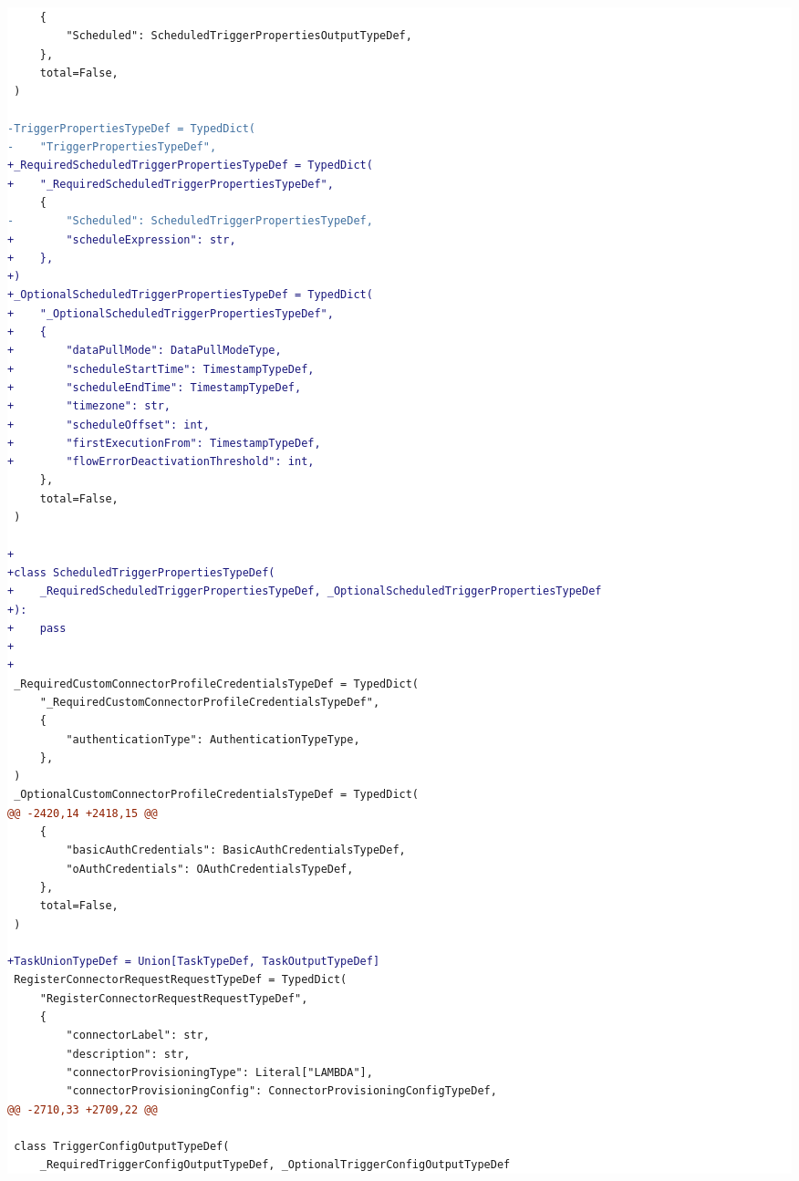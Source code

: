 ```diff
     {
         "Scheduled": ScheduledTriggerPropertiesOutputTypeDef,
     },
     total=False,
 )
 
-TriggerPropertiesTypeDef = TypedDict(
-    "TriggerPropertiesTypeDef",
+_RequiredScheduledTriggerPropertiesTypeDef = TypedDict(
+    "_RequiredScheduledTriggerPropertiesTypeDef",
     {
-        "Scheduled": ScheduledTriggerPropertiesTypeDef,
+        "scheduleExpression": str,
+    },
+)
+_OptionalScheduledTriggerPropertiesTypeDef = TypedDict(
+    "_OptionalScheduledTriggerPropertiesTypeDef",
+    {
+        "dataPullMode": DataPullModeType,
+        "scheduleStartTime": TimestampTypeDef,
+        "scheduleEndTime": TimestampTypeDef,
+        "timezone": str,
+        "scheduleOffset": int,
+        "firstExecutionFrom": TimestampTypeDef,
+        "flowErrorDeactivationThreshold": int,
     },
     total=False,
 )
 
+
+class ScheduledTriggerPropertiesTypeDef(
+    _RequiredScheduledTriggerPropertiesTypeDef, _OptionalScheduledTriggerPropertiesTypeDef
+):
+    pass
+
+
 _RequiredCustomConnectorProfileCredentialsTypeDef = TypedDict(
     "_RequiredCustomConnectorProfileCredentialsTypeDef",
     {
         "authenticationType": AuthenticationTypeType,
     },
 )
 _OptionalCustomConnectorProfileCredentialsTypeDef = TypedDict(
@@ -2420,14 +2418,15 @@
     {
         "basicAuthCredentials": BasicAuthCredentialsTypeDef,
         "oAuthCredentials": OAuthCredentialsTypeDef,
     },
     total=False,
 )
 
+TaskUnionTypeDef = Union[TaskTypeDef, TaskOutputTypeDef]
 RegisterConnectorRequestRequestTypeDef = TypedDict(
     "RegisterConnectorRequestRequestTypeDef",
     {
         "connectorLabel": str,
         "description": str,
         "connectorProvisioningType": Literal["LAMBDA"],
         "connectorProvisioningConfig": ConnectorProvisioningConfigTypeDef,
@@ -2710,33 +2709,22 @@
 
 class TriggerConfigOutputTypeDef(
     _RequiredTriggerConfigOutputTypeDef, _OptionalTriggerConfigOutputTypeDef
```